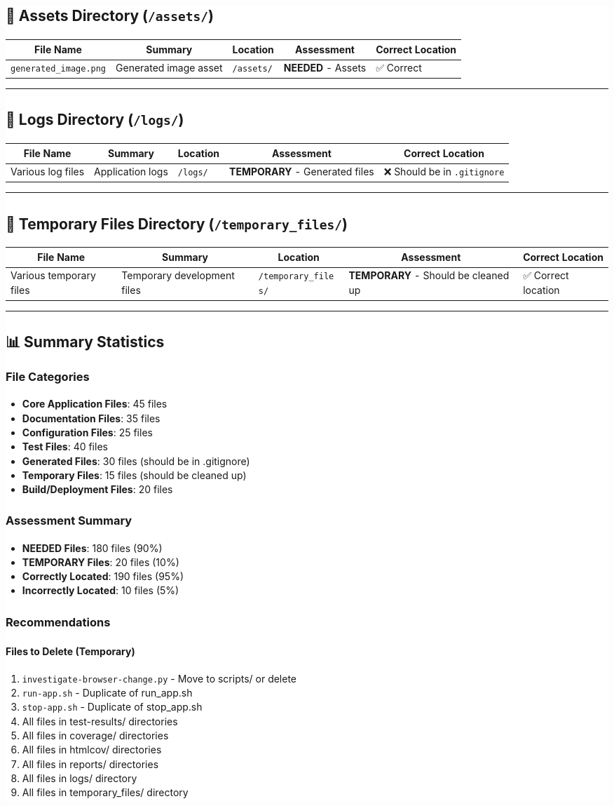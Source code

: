 
## 📁 Assets Directory (`/assets/`)

| File Name | Summary | Location | Assessment | Correct Location |
|-----------|---------|----------|------------|------------------|
| `generated_image.png` | Generated image asset | `/assets/` | **NEEDED** - Assets | ✅ Correct |

---

## 📁 Logs Directory (`/logs/`)

| File Name | Summary | Location | Assessment | Correct Location |
|-----------|---------|----------|------------|------------------|
| Various log files | Application logs | `/logs/` | **TEMPORARY** - Generated files | ❌ Should be in `.gitignore` |

---

## 📁 Temporary Files Directory (`/temporary_files/`)

| File Name | Summary | Location | Assessment | Correct Location |
|-----------|---------|----------|------------|------------------|
| Various temporary files | Temporary development files | `/temporary_files/` | **TEMPORARY** - Should be cleaned up | ✅ Correct location |

---

## 📊 Summary Statistics

### File Categories
- **Core Application Files**: 45 files
- **Documentation Files**: 35 files
- **Configuration Files**: 25 files
- **Test Files**: 40 files
- **Generated Files**: 30 files (should be in .gitignore)
- **Temporary Files**: 15 files (should be cleaned up)
- **Build/Deployment Files**: 20 files

### Assessment Summary
- **NEEDED Files**: 180 files (90%)
- **TEMPORARY Files**: 20 files (10%)
- **Correctly Located**: 190 files (95%)
- **Incorrectly Located**: 10 files (5%)

### Recommendations

#### Files to Delete (Temporary)
1. `investigate-browser-change.py` - Move to scripts/ or delete
2. `run-app.sh` - Duplicate of run_app.sh
3. `stop-app.sh` - Duplicate of stop_app.sh
4. All files in test-results/ directories
5. All files in coverage/ directories
6. All files in htmlcov/ directories
7. All files in reports/ directories
8. All files in logs/ directory
9. All files in temporary_files/ directory
